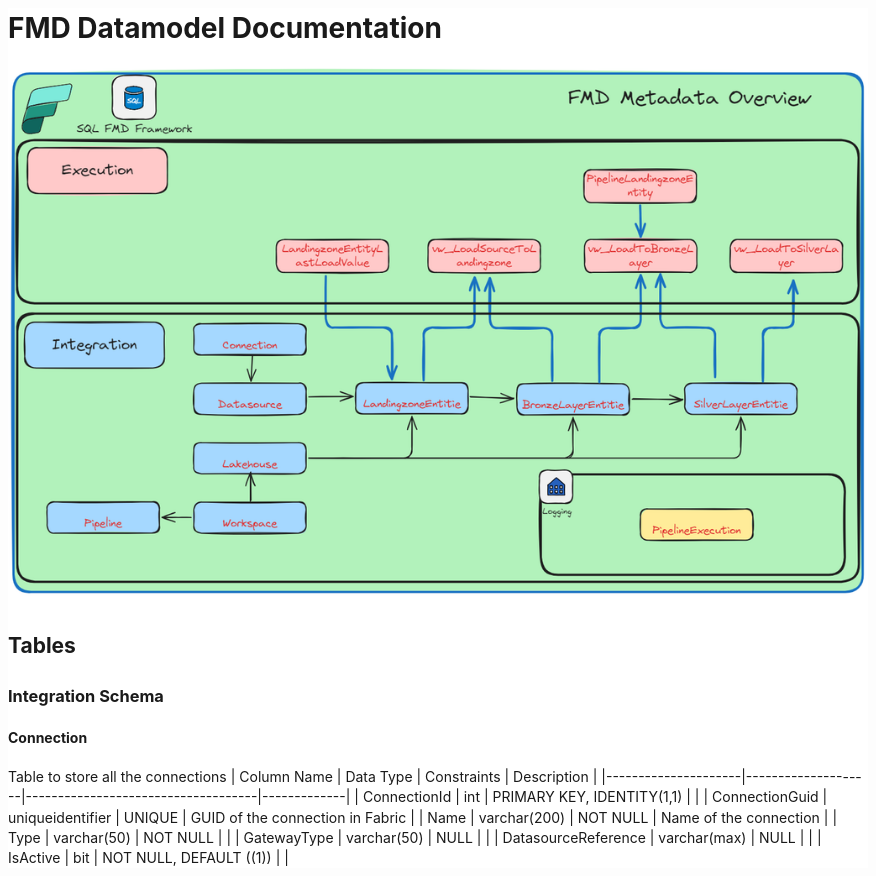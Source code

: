 # FMD Datamodel Documentation

![FMD Metadata Overview](/Images/FMD_METADATA_OVERVIEW.png)

## Tables


### Integration Schema

#### Connection

Table to store all the connections
| Column Name         | Data Type          | Constraints                        | Description |
|---------------------|--------------------|------------------------------------|-------------|
| ConnectionId        | int                | PRIMARY KEY, IDENTITY(1,1)         |             |
| ConnectionGuid      | uniqueidentifier   | UNIQUE                             | GUID of the connection in Fabric |
| Name                | varchar(200)       | NOT NULL                           |       Name of the connection      |
| Type                | varchar(50)        | NOT NULL                           |             |
| GatewayType         | varchar(50)        | NULL                               |             |
| DatasourceReference | varchar(max)       | NULL                               |             |
| IsActive            | bit                | NOT NULL, DEFAULT ((1))            |             |
